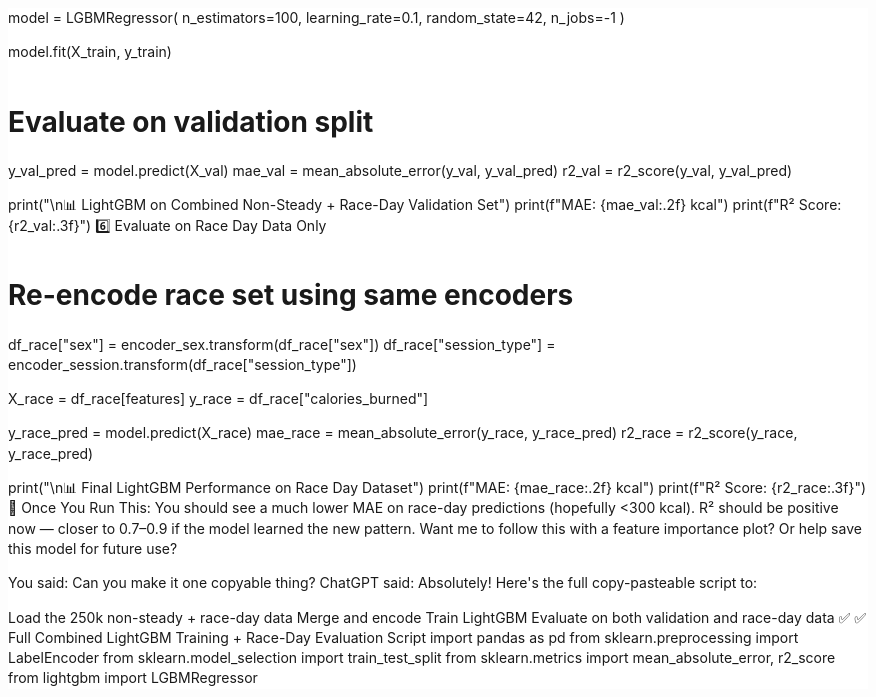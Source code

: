 model = LGBMRegressor(
    n_estimators=100,
    learning_rate=0.1,
    random_state=42,
    n_jobs=-1
)

model.fit(X_train, y_train)

# Evaluate on validation split
y_val_pred = model.predict(X_val)
mae_val = mean_absolute_error(y_val, y_val_pred)
r2_val = r2_score(y_val, y_val_pred)

print("\n📊 LightGBM on Combined Non-Steady + Race-Day Validation Set")
print(f"MAE: {mae_val:.2f} kcal")
print(f"R² Score: {r2_val:.3f}")
6️⃣ Evaluate on Race Day Data Only

# Re-encode race set using same encoders
df_race["sex"] = encoder_sex.transform(df_race["sex"])
df_race["session_type"] = encoder_session.transform(df_race["session_type"])

X_race = df_race[features]
y_race = df_race["calories_burned"]

y_race_pred = model.predict(X_race)
mae_race = mean_absolute_error(y_race, y_race_pred)
r2_race = r2_score(y_race, y_race_pred)

print("\n📊 Final LightGBM Performance on Race Day Dataset")
print(f"MAE: {mae_race:.2f} kcal")
print(f"R² Score: {r2_race:.3f}")
🧪 Once You Run This:
You should see a much lower MAE on race-day predictions (hopefully <300 kcal).
R² should be positive now — closer to 0.7–0.9 if the model learned the new pattern.
Want me to follow this with a feature importance plot?
Or help save this model for future use?

You said:
Can you make it one copyable thing?
ChatGPT said:
Absolutely! Here's the full copy-pasteable script to:

Load the 250k non-steady + race-day data
Merge and encode
Train LightGBM
Evaluate on both validation and race-day data ✅
✅ Full Combined LightGBM Training + Race-Day Evaluation Script
import pandas as pd
from sklearn.preprocessing import LabelEncoder
from sklearn.model_selection import train_test_split
from sklearn.metrics import mean_absolute_error, r2_score
from lightgbm import LGBMRegressor
